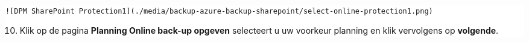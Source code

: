     ![DPM SharePoint Protection1](./media/backup-azure-backup-sharepoint/select-online-protection1.png)

10. Klik op de pagina **Planning Online back-up opgeven** selecteert u uw voorkeur planning en klik vervolgens op **volgende**.
